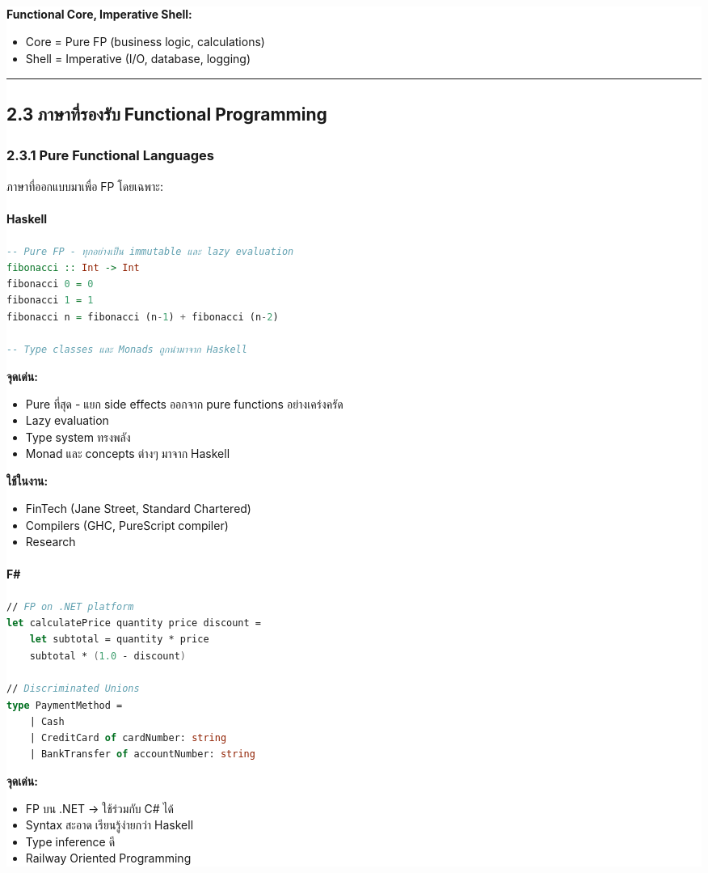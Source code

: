 **Functional Core, Imperative Shell:**
- Core = Pure FP (business logic, calculations)
- Shell = Imperative (I/O, database, logging)

---

## 2.3 ภาษาที่รองรับ Functional Programming

### 2.3.1 Pure Functional Languages

ภาษาที่ออกแบบมาเพื่อ FP โดยเฉพาะ:

#### **Haskell**
```haskell
-- Pure FP - ทุกอย่างเป็น immutable และ lazy evaluation
fibonacci :: Int -> Int
fibonacci 0 = 0
fibonacci 1 = 1
fibonacci n = fibonacci (n-1) + fibonacci (n-2)

-- Type classes และ Monads ถูกนำมาจาก Haskell
```

**จุดเด่น:**
- Pure ที่สุด - แยก side effects ออกจาก pure functions อย่างเคร่งครัด
- Lazy evaluation
- Type system ทรงพลัง
- Monad และ concepts ต่างๆ มาจาก Haskell

**ใช้ในงาน:**
- FinTech (Jane Street, Standard Chartered)
- Compilers (GHC, PureScript compiler)
- Research

#### **F#**
```fsharp
// FP on .NET platform
let calculatePrice quantity price discount =
    let subtotal = quantity * price
    subtotal * (1.0 - discount)

// Discriminated Unions
type PaymentMethod =
    | Cash
    | CreditCard of cardNumber: string
    | BankTransfer of accountNumber: string
```

**จุดเด่น:**
- FP บน .NET → ใช้ร่วมกับ C# ได้
- Syntax สะอาด เรียนรู้ง่ายกว่า Haskell
- Type inference ดี
- Railway Oriented Programming
